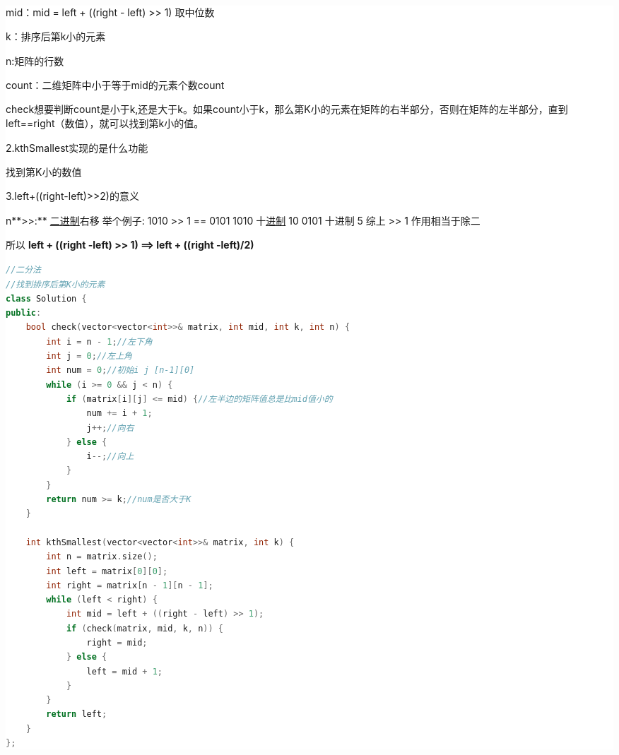 mid：mid = left + ((right - left) >> 1) 取中位数 

k：排序后第k小的元素

n:矩阵的行数

count：二维矩阵中小于等于mid的元素个数count

check想要判断count是小于k,还是大于k。如果count小于k，那么第K小的元素在矩阵的右半部分，否则在矩阵的左半部分，直到left==right（数值），就可以找到第k小的值。

2.kthSmallest实现的是什么功能

找到第K小的数值

3.left+((right-left)>>2)的意义

n**>>:** [二进制](https://so.csdn.net/so/search?q=二进制&spm=1001.2101.3001.7020)右移
举个例子: 1010 >> 1 == 0101
1010 十[进制](https://so.csdn.net/so/search?q=进制&spm=1001.2101.3001.7020) 10
0101 十进制 5
综上 >> 1 作用相当于除二

所以 **left + ((right -left) >> 1) ==> left + ((right -left)/2)**

```C++
//二分法
//找到排序后第K小的元素
class Solution {
public:
    bool check(vector<vector<int>>& matrix, int mid, int k, int n) {
        int i = n - 1;//左下角 
        int j = 0;//左上角
        int num = 0;//初始i j [n-1][0]
        while (i >= 0 && j < n) {
            if (matrix[i][j] <= mid) {//左半边的矩阵值总是比mid值小的
                num += i + 1;
                j++;//向右
            } else {
                i--;//向上
            }
        }
        return num >= k;//num是否大于K
    }

    int kthSmallest(vector<vector<int>>& matrix, int k) {
        int n = matrix.size();
        int left = matrix[0][0];
        int right = matrix[n - 1][n - 1];
        while (left < right) {
            int mid = left + ((right - left) >> 1);
            if (check(matrix, mid, k, n)) {
                right = mid;
            } else {
                left = mid + 1;
            }
        }
        return left;
    }
};
```

